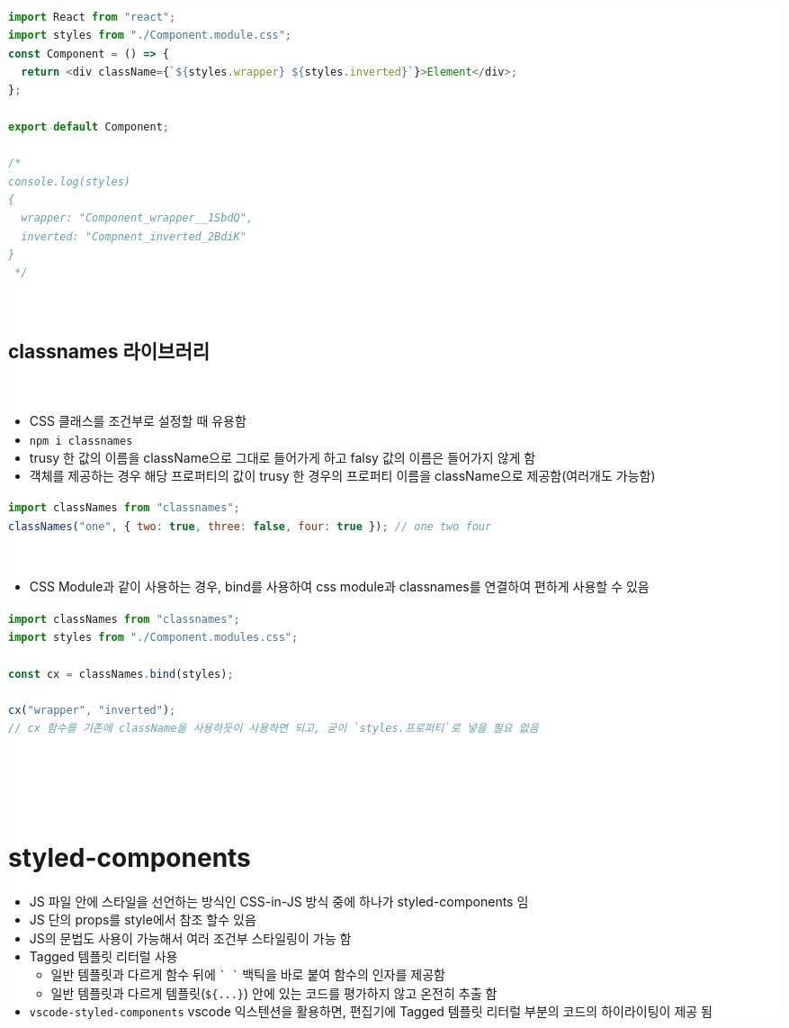 ```js
import React from "react";
import styles from "./Component.module.css";
const Component = () => {
  return <div className={`${styles.wrapper} ${styles.inverted}`}>Element</div>;
};

export default Component;

/* 
console.log(styles)
{
  wrapper: "Component_wrapper__1SbdQ",
  inverted: "Compnent_inverted_2BdiK"
}
 */
```

<br/>

## classnames 라이브러리

<br/>

- CSS 클래스를 조건부로 설정할 때 유용함
- `npm i classnames`
- trusy 한 값의 이름을 className으로 그대로 들어가게 하고 falsy 값의 이름은 들어가지 않게 함
- 객체를 제공하는 경우 해당 프로퍼티의 값이 trusy 한 경우의 프로퍼티 이름을 className으로 제공함(여러개도 가능함)

```js
import classNames from "classnames";
classNames("one", { two: true, three: false, four: true }); // one two four
```

<br/>

- CSS Module과 같이 사용하는 경우, bind를 사용하여 css module과 classnames를 연결하여 편하게 사용할 수 있음

```js
import classNames from "classnames";
import styles from "./Component.modules.css";

const cx = classNames.bind(styles);

cx("wrapper", "inverted");
// cx 함수를 기존에 className을 사용하듯이 사용하면 되고, 굳이 `styles.프로퍼티`로 넣을 필요 없음
```

<br/>
<br/>
<br/>

# styled-components

- JS 파일 안에 스타일을 선언하는 방식인 CSS-in-JS 방식 중에 하나가 styled-components 임
- JS 단의 props를 style에서 참조 할수 있음
- JS의 문법도 사용이 가능해서 여러 조건부 스타일링이 가능 함
- Tagged 템플릿 리터럴 사용
  - 일반 템플릿과 다르게 함수 뒤에 `` ` ` `` 백틱을 바로 붙여 함수의 인자를 제공함
  - 일반 템플릿과 다르게 템플릿(`${...}`) 안에 있는 코드를 평가하지 않고 온전히 추출 함
- `vscode-styled-components` vscode 익스텐션을 활용하면, 편집기에 Tagged 템플릿 리터럴 부분의 코드의 하이라이팅이 제공 됨
